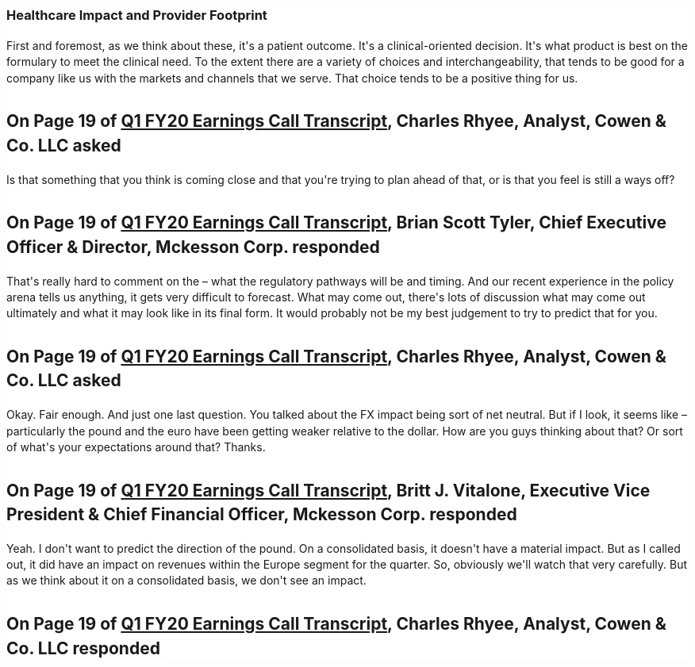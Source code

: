 ### Healthcare Impact and Provider Footprint

First and foremost, as we think about these, it's a patient outcome. It's a clinical-oriented decision. It's what product is best on the formulary to meet the clinical need. To the extent there are a variety of choices and interchangeability, that tends to be good for a company like us with the markets and channels that we serve. That choice tends to be a positive thing for us.

## On Page 19 of [Q1 FY20 Earnings Call Transcript](https://s24.q4cdn.com/128197368/files/doc_financials/quarterly/2020/q1/Q1-FY20-Earnings-Call-Transcript.pdf), Charles Rhyee, Analyst, Cowen & Co. LLC asked

Is that something that you think is coming close and that you're trying to plan ahead of that, or is that you feel is still a ways off?

## On Page 19 of [Q1 FY20 Earnings Call Transcript](https://s24.q4cdn.com/128197368/files/doc_financials/quarterly/2020/q1/Q1-FY20-Earnings-Call-Transcript.pdf), Brian Scott Tyler, Chief Executive Officer & Director, Mckesson Corp. responded

That's really hard to comment on the – what the regulatory pathways will be and timing. And our recent experience in the policy arena tells us anything, it gets very difficult to forecast. What may come out, there's lots of discussion what may come out ultimately and what it may look like in its final form. It would probably not be my best judgement to try to predict that for you.

## On Page 19 of [Q1 FY20 Earnings Call Transcript](https://s24.q4cdn.com/128197368/files/doc_financials/quarterly/2020/q1/Q1-FY20-Earnings-Call-Transcript.pdf), Charles Rhyee, Analyst, Cowen & Co. LLC asked

Okay. Fair enough. And just one last question. You talked about the FX impact being sort of net neutral. But if I look, it seems like – particularly the pound and the euro have been getting weaker relative to the dollar. How are you guys thinking about that? Or sort of what's your expectations around that? Thanks.

## On Page 19 of [Q1 FY20 Earnings Call Transcript](https://s24.q4cdn.com/128197368/files/doc_financials/quarterly/2020/q1/Q1-FY20-Earnings-Call-Transcript.pdf), Britt J. Vitalone, Executive Vice President & Chief Financial Officer, Mckesson Corp. responded

Yeah. I don't want to predict the direction of the pound. On a consolidated basis, it doesn't have a material impact. But as I called out, it did have an impact on revenues within the Europe segment for the quarter. So, obviously we'll watch that very carefully. But as we think about it on a consolidated basis, we don't see an impact.

## On Page 19 of [Q1 FY20 Earnings Call Transcript](https://s24.q4cdn.com/128197368/files/doc_financials/quarterly/2020/q1/Q1-FY20-Earnings-Call-Transcript.pdf), Charles Rhyee, Analyst, Cowen & Co. LLC responded
